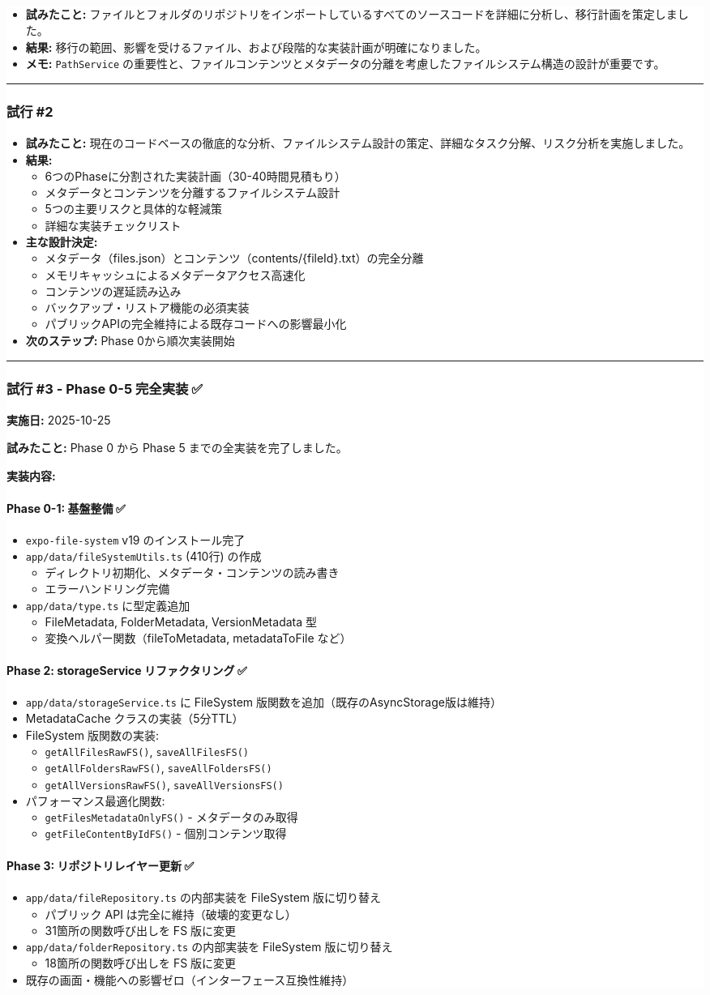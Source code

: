- **試みたこと:** ファイルとフォルダのリポジトリをインポートしているすべてのソースコードを詳細に分析し、移行計画を策定しました。
- **結果:** 移行の範囲、影響を受けるファイル、および段階的な実装計画が明確になりました。
- **メモ:** `PathService` の重要性と、ファイルコンテンツとメタデータの分離を考慮したファイルシステム構造の設計が重要です。

---
### 試行 #2

- **試みたこと:** 現在のコードベースの徹底的な分析、ファイルシステム設計の策定、詳細なタスク分解、リスク分析を実施しました。
- **結果:**
  - 6つのPhaseに分割された実装計画（30-40時間見積もり）
  - メタデータとコンテンツを分離するファイルシステム設計
  - 5つの主要リスクと具体的な軽減策
  - 詳細な実装チェックリスト
- **主な設計決定:**
  - メタデータ（files.json）とコンテンツ（contents/{fileId}.txt）の完全分離
  - メモリキャッシュによるメタデータアクセス高速化
  - コンテンツの遅延読み込み
  - バックアップ・リストア機能の必須実装
  - パブリックAPIの完全維持による既存コードへの影響最小化
- **次のステップ:** Phase 0から順次実装開始

---
### 試行 #3 - Phase 0-5 完全実装 ✅

**実施日:** 2025-10-25

**試みたこと:** Phase 0 から Phase 5 までの全実装を完了しました。

**実装内容:**

#### Phase 0-1: 基盤整備 ✅
- `expo-file-system` v19 のインストール完了
- `app/data/fileSystemUtils.ts` (410行) の作成
  - ディレクトリ初期化、メタデータ・コンテンツの読み書き
  - エラーハンドリング完備
- `app/data/type.ts` に型定義追加
  - FileMetadata, FolderMetadata, VersionMetadata 型
  - 変換ヘルパー関数（fileToMetadata, metadataToFile など）

#### Phase 2: storageService リファクタリング ✅
- `app/data/storageService.ts` に FileSystem 版関数を追加（既存のAsyncStorage版は維持）
- MetadataCache クラスの実装（5分TTL）
- FileSystem 版関数の実装:
  - `getAllFilesRawFS()`, `saveAllFilesFS()`
  - `getAllFoldersRawFS()`, `saveAllFoldersFS()`
  - `getAllVersionsRawFS()`, `saveAllVersionsFS()`
- パフォーマンス最適化関数:
  - `getFilesMetadataOnlyFS()` - メタデータのみ取得
  - `getFileContentByIdFS()` - 個別コンテンツ取得

#### Phase 3: リポジトリレイヤー更新 ✅
- `app/data/fileRepository.ts` の内部実装を FileSystem 版に切り替え
  - パブリック API は完全に維持（破壊的変更なし）
  - 31箇所の関数呼び出しを FS 版に変更
- `app/data/folderRepository.ts` の内部実装を FileSystem 版に切り替え
  - 18箇所の関数呼び出しを FS 版に変更
- 既存の画面・機能への影響ゼロ（インターフェース互換性維持）
